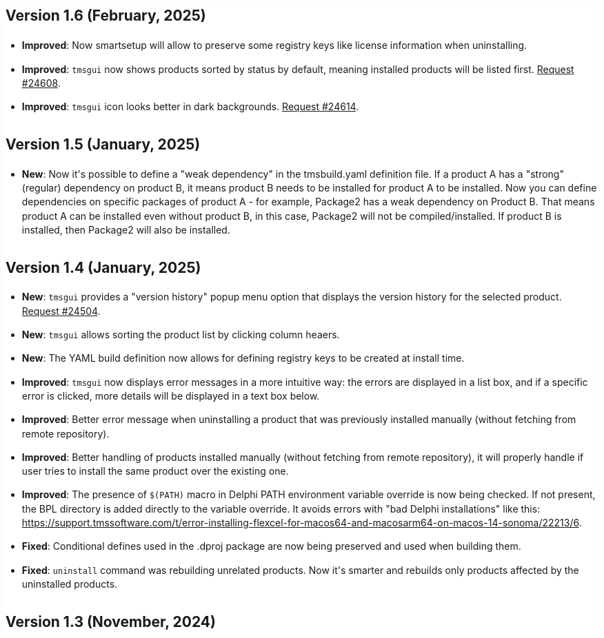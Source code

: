 ## Version 1.6 (February, 2025)

- **Improved**: Now smartsetup will allow to preserve some registry keys like license information when uninstalling.

- **Improved**: `tmsgui` now shows products sorted by status by default, meaning installed products will be listed first. [Request #24608](https://support.tmssoftware.com/t/smart-setup-initial-product-filtering/24608).

- **Improved**: `tmsgui` icon looks better in dark backgrounds. [Request #24614](https://support.tmssoftware.com/t/smart-setup-gui-icon/24614).

## Version 1.5 (January, 2025)

- **New**: Now it's possible to define a "weak dependency" in the tmsbuild.yaml definition file. If a product A has a "strong" (regular) dependency on product B, it means product B needs to be installed for product A to be installed. Now you can define dependencies on specific packages of product A - for example, Package2 has a weak dependency on Product B. That means product A can be installed even without product B, in this case, Package2 will not be compiled/installed. If product B is installed, then Package2 will also be installed.

## Version 1.4 (January, 2025)

- **New**: `tmsgui` provides a "version history" popup menu option that displays the version history for the selected product. [Request #24504](https://support.tmssoftware.com/t/version-history-in-tms-smart-setup-gui/24504/10).

- **New**: `tmsgui` allows sorting the product list by clicking column heaers.

- **New**: The YAML build definition now allows for defining registry keys to be created at install time.

- **Improved**: `tmsgui` now displays error messages in a more intuitive way: the errors are displayed in a list box, and if a specific error is clicked, more details will be displayed in a text box below. 

- **Improved**: Better error message when uninstalling a product that was previously installed manually (without fetching from remote repository).

- **Improved**: Better handling of products installed manually (without fetching from remote repository), it will properly handle if user tries to install the same product over the existing one.

- **Improved**: The presence of `$(PATH)` macro in Delphi PATH environment variable override is now being checked. If not present, the BPL directory is added directly to the variable override. It avoids errors with "bad Delphi installations" like this: https://support.tmssoftware.com/t/error-installing-flexcel-for-macos64-and-macosarm64-on-macos-14-sonoma/22213/6.

- **Fixed**: Conditional defines used in the .dproj package are now being preserved and used when building them.

- **Fixed**: `uninstall` command was rebuilding unrelated products. Now it's smarter and rebuilds only products affected by the uninstalled products. 

## Version 1.3 (November, 2024)
